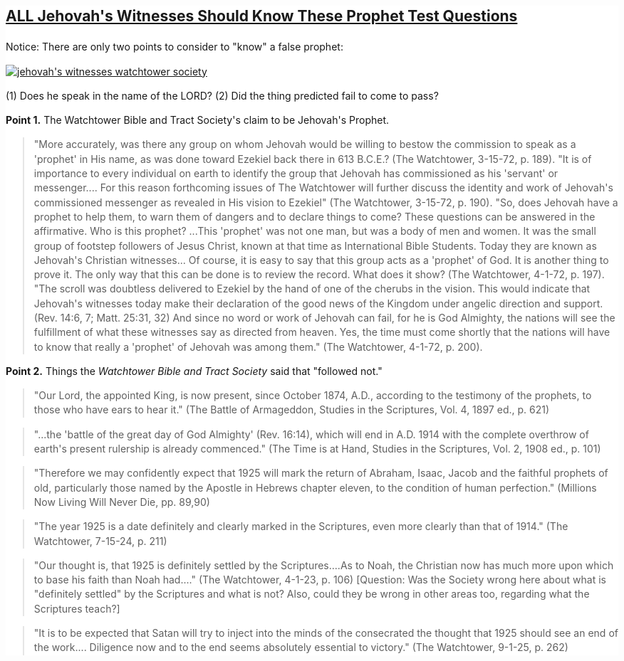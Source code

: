 ## [ALL Jehovah's Witnesses Should Know These Prophet Test Questions](#watchtower%20bible%20and%20tract%20society)

Notice: There are only two points to consider to "know" a false prophet:

[![jehovah's witnesses watchtower society](../../files/pictures/jehovahs-witnesses-street-preaching.jpg "The Jehovah's Witnesses do NOT have the truth as they adamently claim to have.")](http://gesundelehre.tk/forwarder.php?url=http://www.evangelicaloutreach.org/good-news-of-the-kingdom.html)

(1) Does he speak in the name of the LORD? (2) Did the thing predicted fail to come to pass?

**Point 1.** The Watchtower Bible and Tract Society's claim to be Jehovah's Prophet.

> "More accurately, was there any group on whom Jehovah would be willing to bestow the commission to speak as a 'prophet' in His name, as was done toward Ezekiel back there in 613 B.C.E.? (The Watchtower, 3-15-72, p. 189). "It is of importance to every individual on earth to identify the group that Jehovah has commissioned as his 'servant' or messenger.... For this reason forthcoming issues of The Watchtower will further discuss the identity and work of Jehovah's commissioned messenger as revealed in His vision to Ezekiel" (The Watchtower, 3-15-72, p. 190). "So, does Jehovah have a prophet to help them, to warn them of dangers and to declare things to come? These questions can be answered in the affirmative. Who is this prophet? ...This 'prophet' was not one man, but was a body of men and women. It was the small group of footstep followers of Jesus Christ, known at that time as International Bible Students. Today they are known as Jehovah's Christian witnesses... Of course, it is easy to say that this group acts as a 'prophet' of God. It is another thing to prove it. The only way that this can be done is to review the record. What does it show? (The Watchtower, 4-1-72, p. 197). "The scroll was doubtless delivered to Ezekiel by the hand of one of the cherubs in the vision. This would indicate that Jehovah's witnesses today make their declaration of the good news of the Kingdom under angelic direction and support. (Rev. 14:6, 7; Matt. 25:31, 32) And since no word or work of Jehovah can fail, for he is God Almighty, the nations will see the fulfillment of what these witnesses say as directed from heaven. Yes, the time must come shortly that the nations will have to know that really a 'prophet' of Jehovah was among them." (The Watchtower, 4-1-72, p. 200).

**Point 2.** Things the _Watchtower Bible and Tract Society_ said that "followed not."

> "Our Lord, the appointed King, is now present, since October 1874, A.D., according to the testimony of the prophets, to those who have ears to hear it." (The Battle of Armageddon, Studies in the Scriptures, Vol. 4, 1897 ed., p. 621)

> "...the 'battle of the great day of God Almighty' (Rev. 16:14), which will end in A.D. 1914 with the complete overthrow of earth's present rulership is already commenced." (The Time is at Hand, Studies in the Scriptures, Vol. 2, 1908 ed., p. 101)

> "Therefore we may confidently expect that 1925 will mark the return of Abraham, Isaac, Jacob and the faithful prophets of old, particularly those named by the Apostle in Hebrews chapter eleven, to the condition of human perfection." (Millions Now Living Will Never Die, pp. 89,90)

> "The year 1925 is a date definitely and clearly marked in the Scriptures, even more clearly than that of 1914." (The Watchtower, 7-15-24, p. 211)

> "Our thought is, that 1925 is definitely settled by the Scriptures....As to Noah, the Christian now has much more upon which to base his faith than Noah had...." (The Watchtower, 4-1-23, p. 106) [Question: Was the Society wrong here about what is "definitely settled" by the Scriptures and what is not? Also, could they be wrong in other areas too, regarding what the Scriptures teach?]

> "It is to be expected that Satan will try to inject into the minds of the consecrated the thought that 1925 should see an end of the work.... Diligence now and to the end seems absolutely essential to victory." (The Watchtower, 9-1-25, p. 262)
